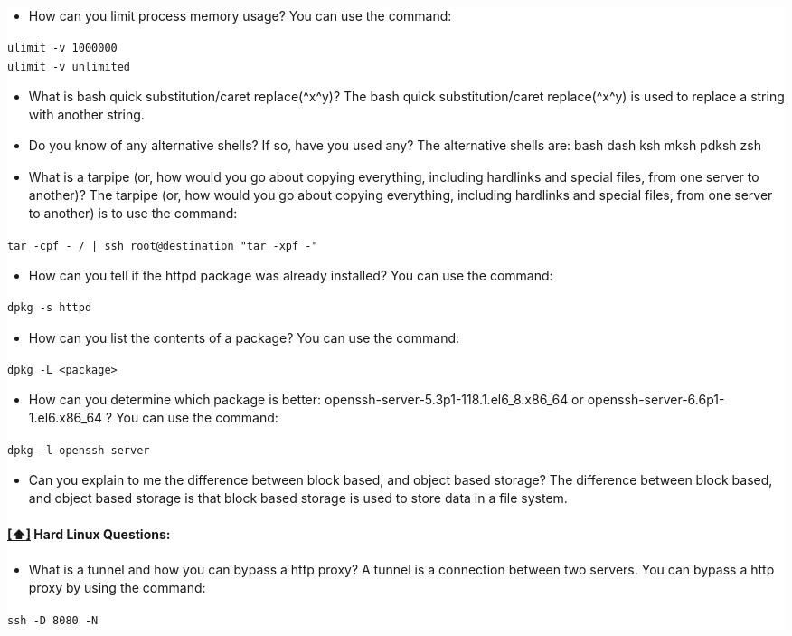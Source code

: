 * How can you limit process memory usage?
You can use the command:
```
ulimit -v 1000000
ulimit -v unlimited
```

* What is bash quick substitution/caret replace(^x^y)?
The bash quick substitution/caret replace(^x^y) is used to replace a string with another string.
* Do you know of any alternative shells? If so, have you used any?
The alternative shells are:
bash
dash
ksh
mksh
pdksh
zsh

* What is a tarpipe (or, how would you go about copying everything, including hardlinks and special files, from one server to another)?
The tarpipe (or, how would you go about copying everything, including hardlinks and special files, from one server to another) is to use the command:
```
tar -cpf - / | ssh root@destination "tar -xpf -"
```

* How can you tell if the httpd package was already installed?
You can use the command:
```
dpkg -s httpd
```

* How can you list the contents of a package?
You can use the command:
```
dpkg -L <package>
```

* How can you determine which package is better: openssh-server-5.3p1-118.1.el6_8.x86_64 or openssh-server-6.6p1-1.el6.x86_64 ?
You can use the command:
```
dpkg -l openssh-server
```

* Can you explain to me the difference between block based, and object based storage?
The difference between block based, and object based storage is that block based storage is used to store data in a file system.

#### [[⬆]](#toc) <a name='hard'>Hard Linux Questions:</a>

* What is a tunnel and how you can bypass a http proxy?
A tunnel is a connection between two servers. You can bypass a http proxy by using the command: 
```
ssh -D 8080 -N
```

